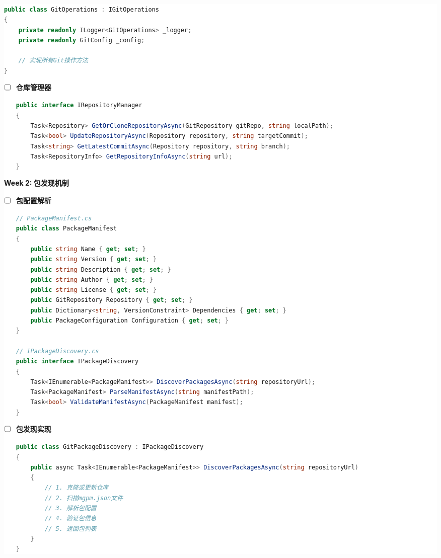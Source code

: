   ```csharp
  public class GitOperations : IGitOperations
  {
      private readonly ILogger<GitOperations> _logger;
      private readonly GitConfig _config;
      
      // 实现所有Git操作方法
  }
  ```

- [ ] **仓库管理器**
  ```csharp
  public interface IRepositoryManager
  {
      Task<Repository> GetOrCloneRepositoryAsync(GitRepository gitRepo, string localPath);
      Task<bool> UpdateRepositoryAsync(Repository repository, string targetCommit);
      Task<string> GetLatestCommitAsync(Repository repository, string branch);
      Task<RepositoryInfo> GetRepositoryInfoAsync(string url);
  }
  ```

**Week 2: 包发现机制**
- [ ] **包配置解析**
  ```csharp
  // PackageManifest.cs
  public class PackageManifest
  {
      public string Name { get; set; }
      public string Version { get; set; }
      public string Description { get; set; }
      public string Author { get; set; }
      public string License { get; set; }
      public GitRepository Repository { get; set; }
      public Dictionary<string, VersionConstraint> Dependencies { get; set; }
      public PackageConfiguration Configuration { get; set; }
  }
  
  // IPackageDiscovery.cs
  public interface IPackageDiscovery
  {
      Task<IEnumerable<PackageManifest>> DiscoverPackagesAsync(string repositoryUrl);
      Task<PackageManifest> ParseManifestAsync(string manifestPath);
      Task<bool> ValidateManifestAsync(PackageManifest manifest);
  }
  ```

- [ ] **包发现实现**
  ```csharp
  public class GitPackageDiscovery : IPackageDiscovery
  {
      public async Task<IEnumerable<PackageManifest>> DiscoverPackagesAsync(string repositoryUrl)
      {
          // 1. 克隆或更新仓库
          // 2. 扫描mgpm.json文件
          // 3. 解析包配置
          // 4. 验证包信息
          // 5. 返回包列表
      }
  }
  ```
